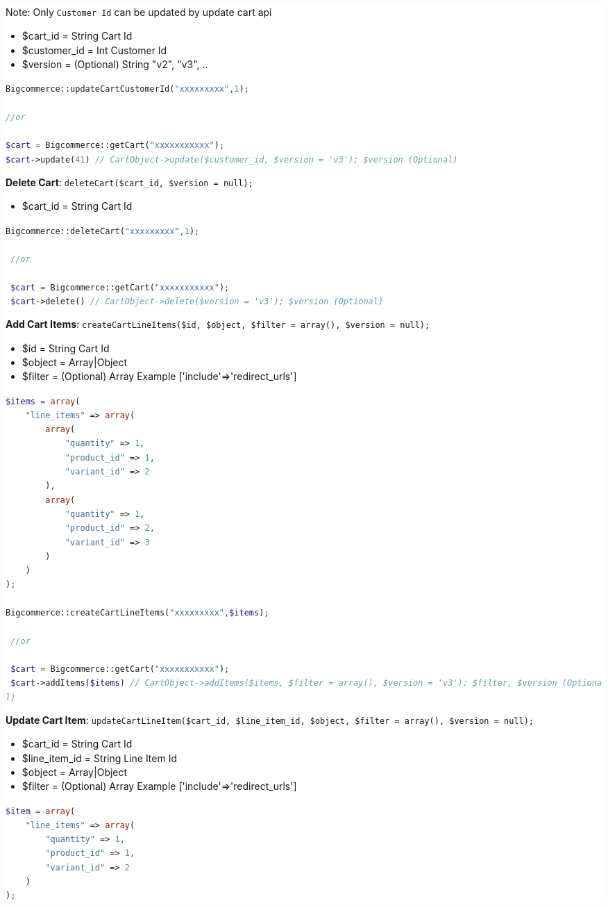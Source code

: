 Note: Only `Customer Id` can be updated by update cart api
* $cart_id = String Cart Id
* $customer_id = Int Customer Id
* $version = (Optional) String "v2", "v3", ..
 ~~~php
Bigcommerce::updateCartCustomerId("xxxxxxxxx",1);
 
 //or
 
 $cart = Bigcommerce::getCart("xxxxxxxxxxx");
 $cart->update(41) // CartObject->update($customer_id, $version = 'v3'); $version (Optional)
 ~~~
**Delete Cart**: `deleteCart($cart_id, $version = null);`
* $cart_id = String Cart Id
~~~php
Bigcommerce::deleteCart("xxxxxxxxx",1);
 
 //or
 
 $cart = Bigcommerce::getCart("xxxxxxxxxxx");
 $cart->delete() // CartObject->delete($version = 'v3'); $version (Optional)
 ~~~

**Add Cart Items**: `createCartLineItems($id, $object, $filter = array(), $version = null);`
* $id = String Cart Id
* $object = Array|Object 
* $filter = (Optional) Array Example ['include'=>'redirect_urls']
~~~php
$items = array(
    "line_items" => array(
        array(
            "quantity" => 1,
            "product_id" => 1,
            "variant_id" => 2
        ),
        array(
            "quantity" => 1,
            "product_id" => 2,
            "variant_id" => 3
        )
    )
);

Bigcommerce::createCartLineItems("xxxxxxxxx",$items);
 
 //or
 
 $cart = Bigcommerce::getCart("xxxxxxxxxxx");
 $cart->addItems($items) // CartObject->addItems($items, $filter = array(), $version = 'v3'); $filter, $version (Optional)
 ~~~

**Update Cart Item**: `updateCartLineItem($cart_id, $line_item_id, $object, $filter = array(), $version = null);`
* $cart_id = String Cart Id
* $line_item_id = String Line Item Id
* $object = Array|Object 
* $filter = (Optional) Array Example ['include'=>'redirect_urls']
~~~php
$item = array(
    "line_items" => array(
        "quantity" => 1,
        "product_id" => 1,
        "variant_id" => 2
    )
);
~~~